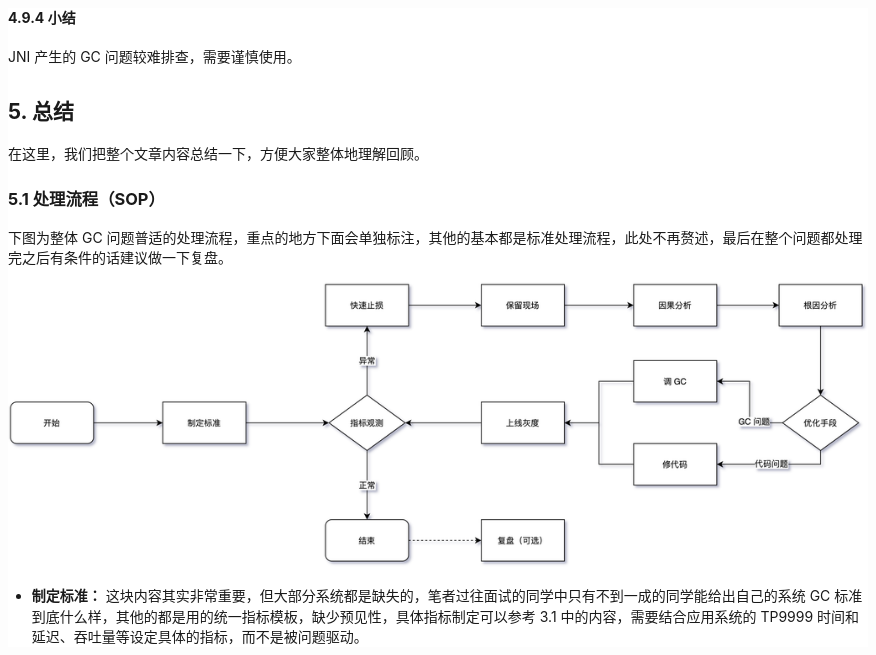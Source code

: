 #### 4.9.4 小结

JNI 产生的 GC 问题较难排查，需要谨慎使用。

## 5. 总结

在这里，我们把整个文章内容总结一下，方便大家整体地理解回顾。

### 5.1 处理流程（SOP）

下图为整体 GC 问题普适的处理流程，重点的地方下面会单独标注，其他的基本都是标准处理流程，此处不再赘述，最后在整个问题都处理完之后有条件的话建议做一下复盘。

![img](picture/jvm调优.assets/88aacc8db3d8b9a40265ad977f2b56aa451956.jpg)

- **制定标准：** 这块内容其实非常重要，但大部分系统都是缺失的，笔者过往面试的同学中只有不到一成的同学能给出自己的系统 GC 标准到底什么样，其他的都是用的统一指标模板，缺少预见性，具体指标制定可以参考 3.1 中的内容，需要结合应用系统的 TP9999 时间和延迟、吞吐量等设定具体的指标，而不是被问题驱动。

